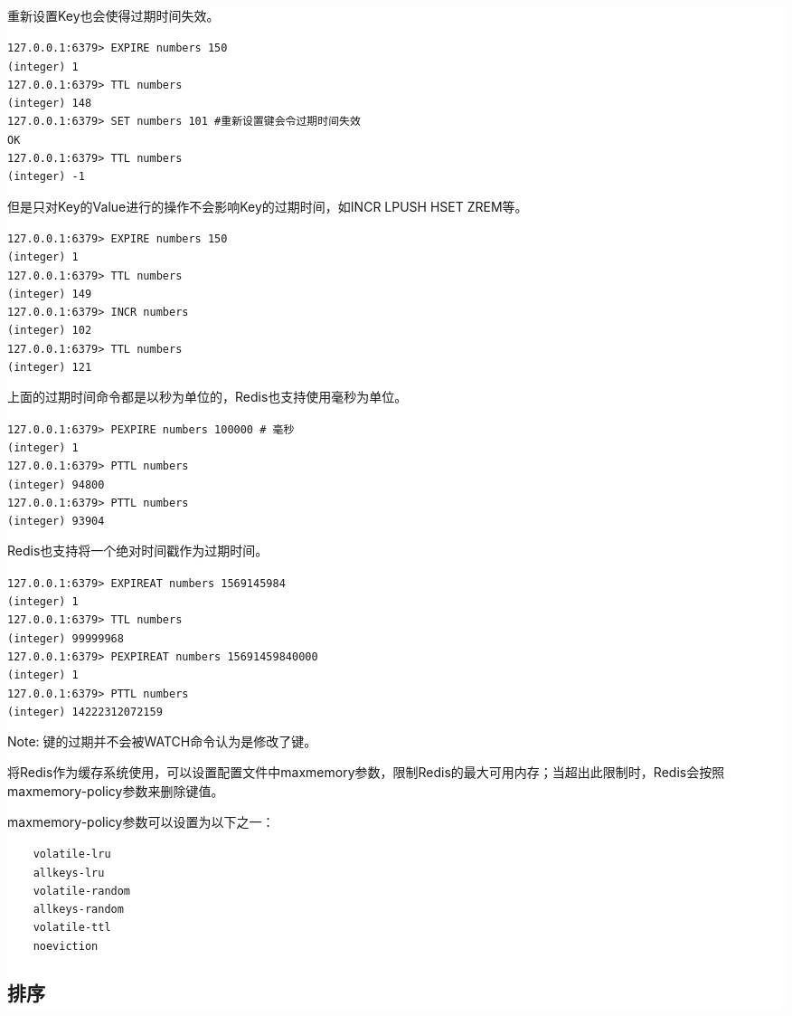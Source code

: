 重新设置Key也会使得过期时间失效。 

    127.0.0.1:6379> EXPIRE numbers 150
    (integer) 1
    127.0.0.1:6379> TTL numbers
    (integer) 148
    127.0.0.1:6379> SET numbers 101 #重新设置键会令过期时间失效
    OK
    127.0.0.1:6379> TTL numbers
    (integer) -1

但是只对Key的Value进行的操作不会影响Key的过期时间，如INCR LPUSH HSET ZREM等。

    127.0.0.1:6379> EXPIRE numbers 150
    (integer) 1
    127.0.0.1:6379> TTL numbers
    (integer) 149
    127.0.0.1:6379> INCR numbers
    (integer) 102
    127.0.0.1:6379> TTL numbers
    (integer) 121

上面的过期时间命令都是以秒为单位的，Redis也支持使用毫秒为单位。

    127.0.0.1:6379> PEXPIRE numbers 100000 # 毫秒
    (integer) 1
    127.0.0.1:6379> PTTL numbers
    (integer) 94800
    127.0.0.1:6379> PTTL numbers
    (integer) 93904

Redis也支持将一个绝对时间戳作为过期时间。

    127.0.0.1:6379> EXPIREAT numbers 1569145984
    (integer) 1
    127.0.0.1:6379> TTL numbers
    (integer) 99999968
    127.0.0.1:6379> PEXPIREAT numbers 15691459840000
    (integer) 1
    127.0.0.1:6379> PTTL numbers
    (integer) 14222312072159

Note: 键的过期并不会被WATCH命令认为是修改了键。  

将Redis作为缓存系统使用，可以设置配置文件中maxmemory参数，限制Redis的最大可用内存；当超出此限制时，Redis会按照maxmemory-policy参数来删除键值。  

maxmemory-policy参数可以设置为以下之一：  

        volatile-lru
        allkeys-lru
        volatile-random
        allkeys-random
        volatile-ttl
        noeviction

## 排序
